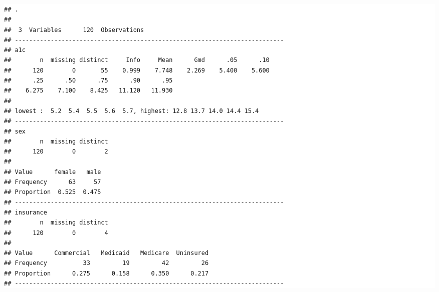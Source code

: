     ## . 
    ## 
    ##  3  Variables      120  Observations
    ## ---------------------------------------------------------------------------
    ## a1c 
    ##        n  missing distinct     Info     Mean      Gmd      .05      .10 
    ##      120        0       55    0.999    7.748    2.269    5.400    5.600 
    ##      .25      .50      .75      .90      .95 
    ##    6.275    7.100    8.425   11.120   11.930 
    ## 
    ## lowest :  5.2  5.4  5.5  5.6  5.7, highest: 12.8 13.7 14.0 14.4 15.4
    ## ---------------------------------------------------------------------------
    ## sex 
    ##        n  missing distinct 
    ##      120        0        2 
    ##                         
    ## Value      female   male
    ## Frequency      63     57
    ## Proportion  0.525  0.475
    ## ---------------------------------------------------------------------------
    ## insurance 
    ##        n  missing distinct 
    ##      120        0        4 
    ##                                                       
    ## Value      Commercial   Medicaid   Medicare  Uninsured
    ## Frequency          33         19         42         26
    ## Proportion      0.275      0.158      0.350      0.217
    ## ---------------------------------------------------------------------------

